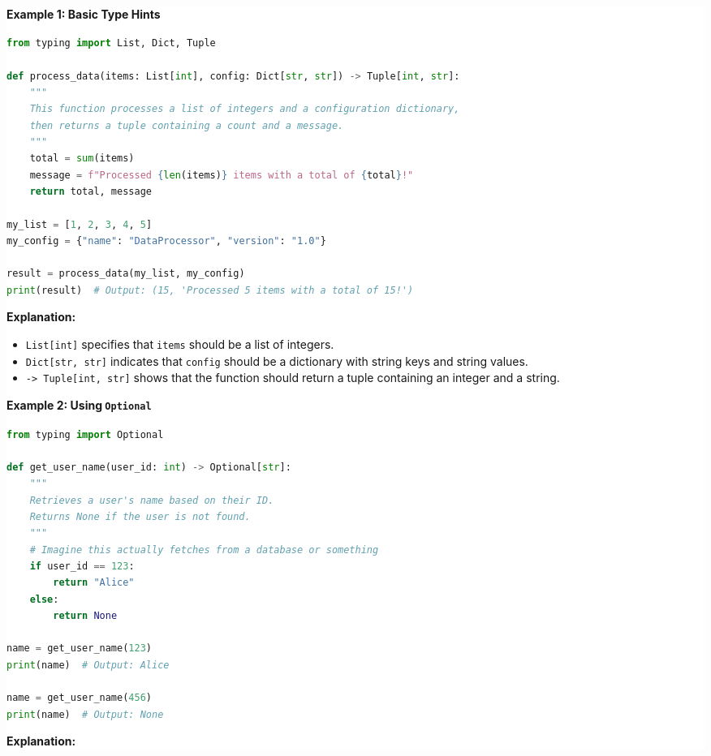 **Example 1: Basic Type Hints**

```python
from typing import List, Dict, Tuple

def process_data(items: List[int], config: Dict[str, str]) -> Tuple[int, str]:
    """
    This function processes a list of integers and a configuration dictionary,
    then returns a tuple containing a count and a message.
    """
    total = sum(items)
    message = f"Processed {len(items)} items with a total of {total}!"
    return total, message

my_list = [1, 2, 3, 4, 5]
my_config = {"name": "DataProcessor", "version": "1.0"}

result = process_data(my_list, my_config)
print(result)  # Output: (15, 'Processed 5 items with a total of 15!')

```

**Explanation:**

*   `List[int]` specifies that `items` should be a list of integers.
*   `Dict[str, str]` indicates that `config` should be a dictionary with string keys and string values.
*   `-> Tuple[int, str]` shows that the function should return a tuple containing an integer and a string.

**Example 2: Using `Optional`**

```python
from typing import Optional

def get_user_name(user_id: int) -> Optional[str]:
    """
    Retrieves a user's name based on their ID.
    Returns None if the user is not found.
    """
    # Imagine this actually fetches from a database or something
    if user_id == 123:
        return "Alice"
    else:
        return None

name = get_user_name(123)
print(name)  # Output: Alice

name = get_user_name(456)
print(name)  # Output: None
```

**Explanation:**
